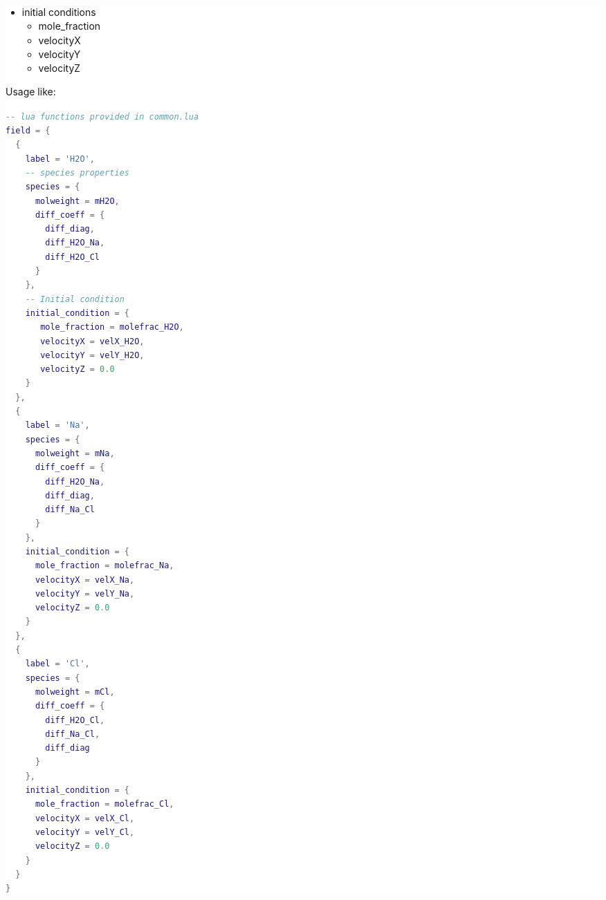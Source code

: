   * initial conditions
    * mole_fraction
    * velocityX
    * velocityY
    * velocityZ

Usage like:

```lua
-- lua functions provided in common.lua
field = {
  {
    label = 'H2O',
    -- species properties
    species = { 
      molweight = mH2O, 
      diff_coeff = { 
        diff_diag, 
        diff_H2O_Na, 
        diff_H2O_Cl 
      }
    },
    -- Initial condition
    initial_condition = { 
       mole_fraction = molefrac_H2O,
       velocityX = velX_H2O,
       velocityY = velY_H2O,
       velocityZ = 0.0
    }
  },
  {
    label = 'Na',
    species = { 
      molweight = mNa, 
      diff_coeff = { 
        diff_H2O_Na, 
        diff_diag, 
        diff_Na_Cl 
      }
    },
    initial_condition = {
      mole_fraction = molefrac_Na,
      velocityX = velX_Na,
      velocityY = velY_Na,
      velocityZ = 0.0
    }
  },
  {
    label = 'Cl',
    species = { 
      molweight = mCl, 
      diff_coeff = { 
        diff_H2O_Cl, 
        diff_Na_Cl, 
        diff_diag 
      }
    },
    initial_condition = {
      mole_fraction = molefrac_Cl,
      velocityX = velX_Cl,
      velocityY = velY_Cl,
      velocityZ = 0.0
    }
  }
}
```